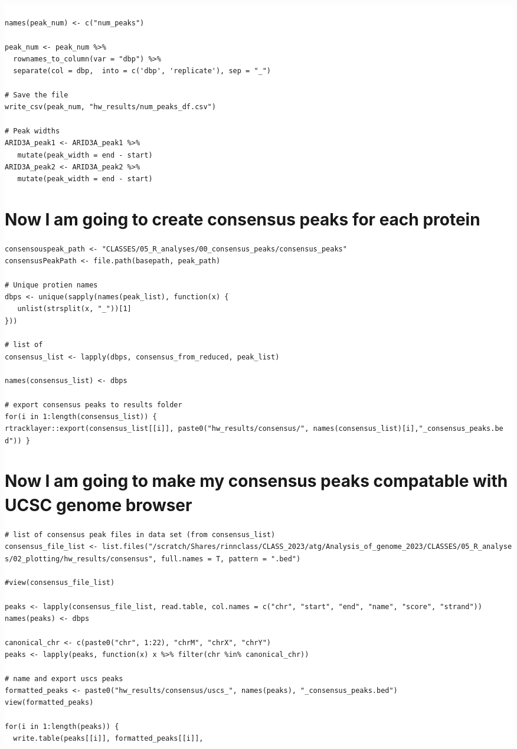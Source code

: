 ```{r load in peak files}

names(peak_num) <- c("num_peaks")

peak_num <- peak_num %>%
  rownames_to_column(var = "dbp") %>%
  separate(col = dbp,  into = c('dbp', 'replicate'), sep = "_")

# Save the file 
write_csv(peak_num, "hw_results/num_peaks_df.csv")

# Peak widths 
ARID3A_peak1 <- ARID3A_peak1 %>%
   mutate(peak_width = end - start)
ARID3A_peak2 <- ARID3A_peak2 %>%
   mutate(peak_width = end - start)
```


# Now I am going to create consensus peaks for each protein
```{r consensus peaks}
consensouspeak_path <- "CLASSES/05_R_analyses/00_consensus_peaks/consensus_peaks"
consensusPeakPath <- file.path(basepath, peak_path)

# Unique protien names
dbps <- unique(sapply(names(peak_list), function(x) {
   unlist(strsplit(x, "_"))[1]
}))

# list of 
consensus_list <- lapply(dbps, consensus_from_reduced, peak_list)

names(consensus_list) <- dbps

# export consensus peaks to results folder
for(i in 1:length(consensus_list)) {
rtracklayer::export(consensus_list[[i]], paste0("hw_results/consensus/", names(consensus_list)[i],"_consensus_peaks.bed")) }

```

# Now I am going to make my consensus peaks compatable with UCSC genome browser
```{r UCSC compatable files}
# list of consensus peak files in data set (from consensus_list)
consensus_file_list <- list.files("/scratch/Shares/rinnclass/CLASS_2023/atg/Analysis_of_genome_2023/CLASSES/05_R_analyses/02_plotting/hw_results/consensus", full.names = T, pattern = ".bed")

#view(consensus_file_list)

peaks <- lapply(consensus_file_list, read.table, col.names = c("chr", "start", "end", "name", "score", "strand"))
names(peaks) <- dbps

canonical_chr <- c(paste0("chr", 1:22), "chrM", "chrX", "chrY")
peaks <- lapply(peaks, function(x) x %>% filter(chr %in% canonical_chr))

# name and export uscs peaks
formatted_peaks <- paste0("hw_results/consensus/uscs_", names(peaks), "_consensus_peaks.bed")
view(formatted_peaks)

for(i in 1:length(peaks)) {
  write.table(peaks[[i]], formatted_peaks[[i]],
```